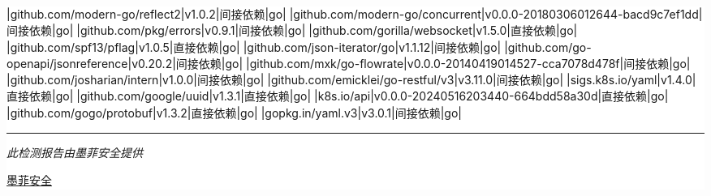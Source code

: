 |github.com/modern-go/reflect2|v1.0.2|间接依赖|go|
|github.com/modern-go/concurrent|v0.0.0-20180306012644-bacd9c7ef1dd|间接依赖|go|
|github.com/pkg/errors|v0.9.1|间接依赖|go|
|github.com/gorilla/websocket|v1.5.0|直接依赖|go|
|github.com/spf13/pflag|v1.0.5|直接依赖|go|
|github.com/json-iterator/go|v1.1.12|间接依赖|go|
|github.com/go-openapi/jsonreference|v0.20.2|间接依赖|go|
|github.com/mxk/go-flowrate|v0.0.0-20140419014527-cca7078d478f|间接依赖|go|
|github.com/josharian/intern|v1.0.0|间接依赖|go|
|github.com/emicklei/go-restful/v3|v3.11.0|间接依赖|go|
|sigs.k8s.io/yaml|v1.4.0|直接依赖|go|
|github.com/google/uuid|v1.3.1|直接依赖|go|
|k8s.io/api|v0.0.0-20240516203440-664bdd58a30d|直接依赖|go|
|github.com/gogo/protobuf|v1.3.2|直接依赖|go|
|gopkg.in/yaml.v3|v3.0.1|间接依赖|go|


------

*此检测报告由墨菲安全提供*

[墨菲安全](www.murphysec.com)